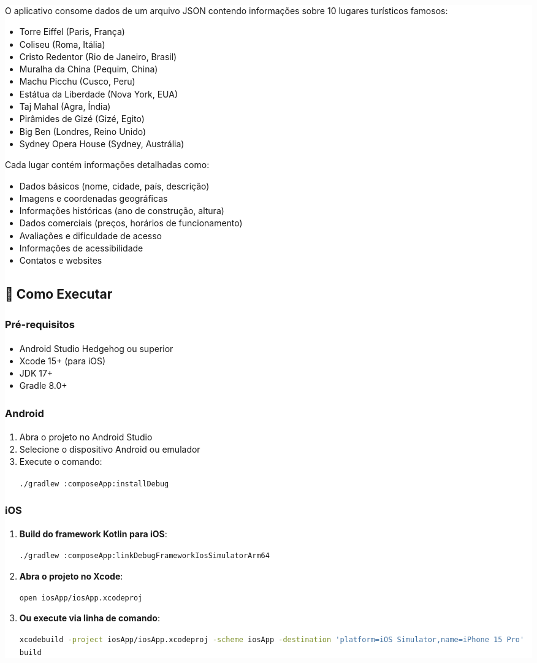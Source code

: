 O aplicativo consome dados de um arquivo JSON contendo informações sobre 10 lugares turísticos famosos:

- Torre Eiffel (Paris, França)
- Coliseu (Roma, Itália)
- Cristo Redentor (Rio de Janeiro, Brasil)
- Muralha da China (Pequim, China)
- Machu Picchu (Cusco, Peru)
- Estátua da Liberdade (Nova York, EUA)
- Taj Mahal (Agra, Índia)
- Pirâmides de Gizé (Gizé, Egito)
- Big Ben (Londres, Reino Unido)
- Sydney Opera House (Sydney, Austrália)

Cada lugar contém informações detalhadas como:
- Dados básicos (nome, cidade, país, descrição)
- Imagens e coordenadas geográficas
- Informações históricas (ano de construção, altura)
- Dados comerciais (preços, horários de funcionamento)
- Avaliações e dificuldade de acesso
- Informações de acessibilidade
- Contatos e websites

## 🚀 Como Executar

### Pré-requisitos

- Android Studio Hedgehog ou superior
- Xcode 15+ (para iOS)
- JDK 17+
- Gradle 8.0+

### Android

1. Abra o projeto no Android Studio
2. Selecione o dispositivo Android ou emulador
3. Execute o comando:
   ```bash
   ./gradlew :composeApp:installDebug
   ```

### iOS

1. **Build do framework Kotlin para iOS**:
   ```bash
   ./gradlew :composeApp:linkDebugFrameworkIosSimulatorArm64
   ```

2. **Abra o projeto no Xcode**:
   ```bash
   open iosApp/iosApp.xcodeproj
   ```

3. **Ou execute via linha de comando**:
   ```bash
   xcodebuild -project iosApp/iosApp.xcodeproj -scheme iosApp -destination 'platform=iOS Simulator,name=iPhone 15 Pro' build
   ```
